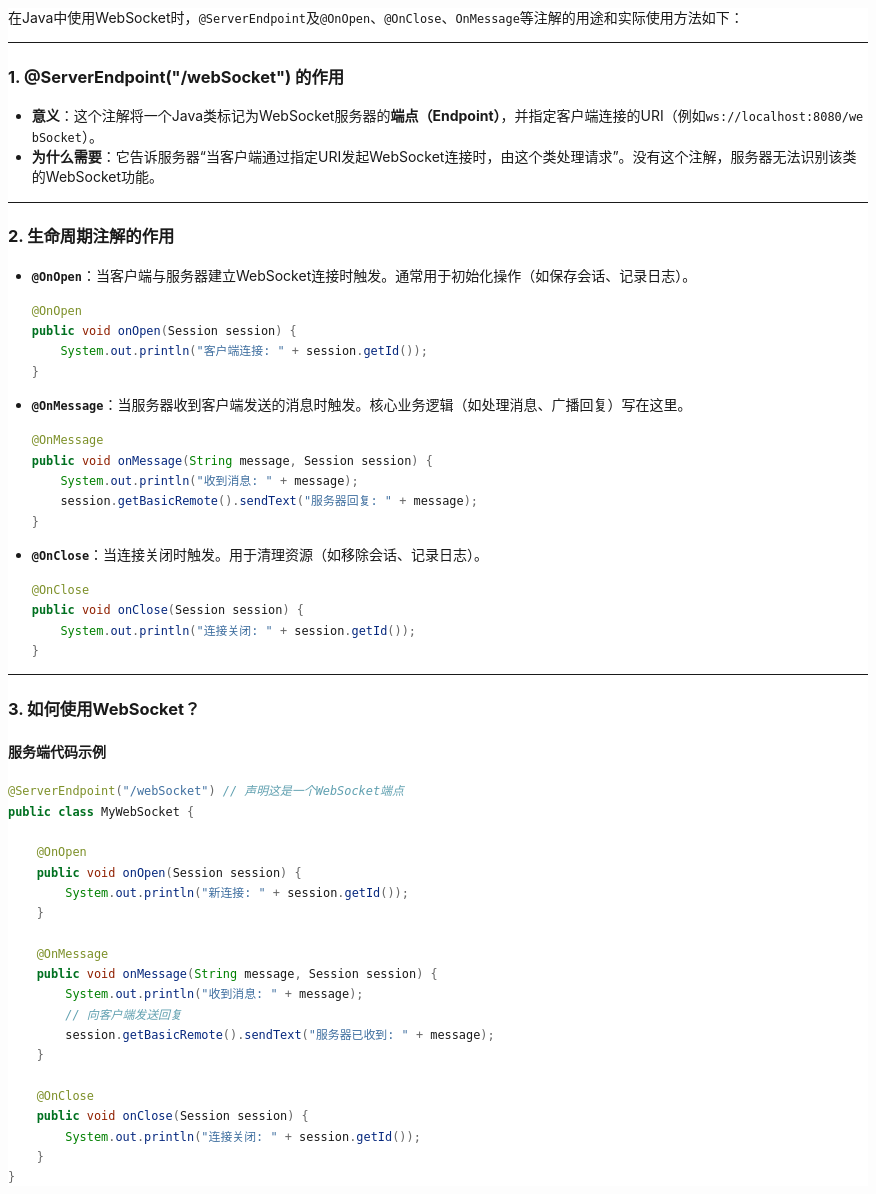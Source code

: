 

在Java中使用WebSocket时，`@ServerEndpoint`及`@OnOpen`、`@OnClose`、`OnMessage`等注解的用途和实际使用方法如下：

---

### 1. @ServerEndpoint("/webSocket") 的作用
- **意义**：这个注解将一个Java类标记为WebSocket服务器的**端点（Endpoint）**，并指定客户端连接的URI（例如`ws://localhost:8080/webSocket`）。
- **为什么需要**：它告诉服务器“当客户端通过指定URI发起WebSocket连接时，由这个类处理请求”。没有这个注解，服务器无法识别该类的WebSocket功能。

---

### **2. 生命周期注解的作用**
- **`@OnOpen`**：当客户端与服务器建立WebSocket连接时触发。通常用于初始化操作（如保存会话、记录日志）。
  ```java
  @OnOpen
  public void onOpen(Session session) {
      System.out.println("客户端连接: " + session.getId());
  }
  ```

- **`@OnMessage`**：当服务器收到客户端发送的消息时触发。核心业务逻辑（如处理消息、广播回复）写在这里。
  ```java
  @OnMessage
  public void onMessage(String message, Session session) {
      System.out.println("收到消息: " + message);
      session.getBasicRemote().sendText("服务器回复: " + message);
  }
  ```

- **`@OnClose`**：当连接关闭时触发。用于清理资源（如移除会话、记录日志）。
  ```java
  @OnClose
  public void onClose(Session session) {
      System.out.println("连接关闭: " + session.getId());
  }
  ```

---

### **3. 如何使用WebSocket？**
#### **服务端代码示例**
```java
@ServerEndpoint("/webSocket") // 声明这是一个WebSocket端点
public class MyWebSocket {

    @OnOpen
    public void onOpen(Session session) {
        System.out.println("新连接: " + session.getId());
    }

    @OnMessage
    public void onMessage(String message, Session session) {
        System.out.println("收到消息: " + message);
        // 向客户端发送回复
        session.getBasicRemote().sendText("服务器已收到: " + message);
    }

    @OnClose
    public void onClose(Session session) {
        System.out.println("连接关闭: " + session.getId());
    }
}
```

